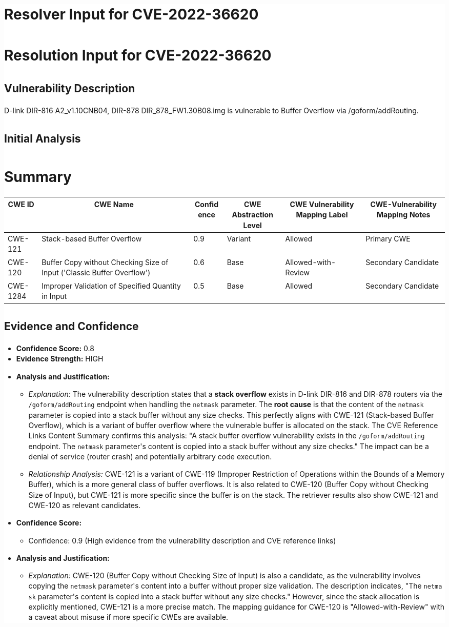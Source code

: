 # Resolver Input for CVE-2022-36620

# Resolution Input for CVE-2022-36620

## Vulnerability Description
D-link DIR-816 A2_v1.10CNB04, DIR-878 DIR_878_FW1.30B08.img is vulnerable to Buffer Overflow via /goform/addRouting.

## Initial Analysis
# Summary
| CWE ID | CWE Name | Confidence | CWE Abstraction Level | CWE Vulnerability Mapping Label | CWE-Vulnerability Mapping Notes |
|---|---|---|---|---|---|
| CWE-121 | Stack-based Buffer Overflow | 0.9 | Variant | Allowed | Primary CWE |
| CWE-120 | Buffer Copy without Checking Size of Input ('Classic Buffer Overflow') | 0.6 | Base | Allowed-with-Review | Secondary Candidate |
| CWE-1284 | Improper Validation of Specified Quantity in Input | 0.5 | Base | Allowed | Secondary Candidate |

## Evidence and Confidence

*   **Confidence Score:** 0.8
*   **Evidence Strength:** HIGH

- **Analysis and Justification:**  
  - *Explanation:* The vulnerability description states that a **stack overflow** exists in D-link DIR-816 and DIR-878 routers via the `/goform/addRouting` endpoint when handling the `netmask` parameter. The **root cause** is that the content of the `netmask` parameter is copied into a stack buffer without any size checks. This perfectly aligns with CWE-121 (Stack-based Buffer Overflow), which is a variant of buffer overflow where the vulnerable buffer is allocated on the stack. The CVE Reference Links Content Summary confirms this analysis: "A stack buffer overflow vulnerability exists in the `/goform/addRouting` endpoint. The `netmask` parameter's content is copied into a stack buffer without any size checks." The impact can be a denial of service (router crash) and potentially arbitrary code execution.

  - *Relationship Analysis:* CWE-121 is a variant of CWE-119 (Improper Restriction of Operations within the Bounds of a Memory Buffer), which is a more general class of buffer overflows. It is also related to CWE-120 (Buffer Copy without Checking Size of Input), but CWE-121 is more specific since the buffer is on the stack. The retriever results also show CWE-121 and CWE-120 as relevant candidates.

- **Confidence Score:**  
  - Confidence: 0.9 (High evidence from the vulnerability description and CVE reference links)

- **Analysis and Justification:**  
  - *Explanation:* CWE-120 (Buffer Copy without Checking Size of Input) is also a candidate, as the vulnerability involves copying the `netmask` parameter's content into a buffer without proper size validation. The description indicates, "The `netmask` parameter's content is copied into a stack buffer without any size checks." However, since the stack allocation is explicitly mentioned, CWE-121 is a more precise match. The mapping guidance for CWE-120 is "Allowed-with-Review" with a caveat about misuse if more specific CWEs are available.
